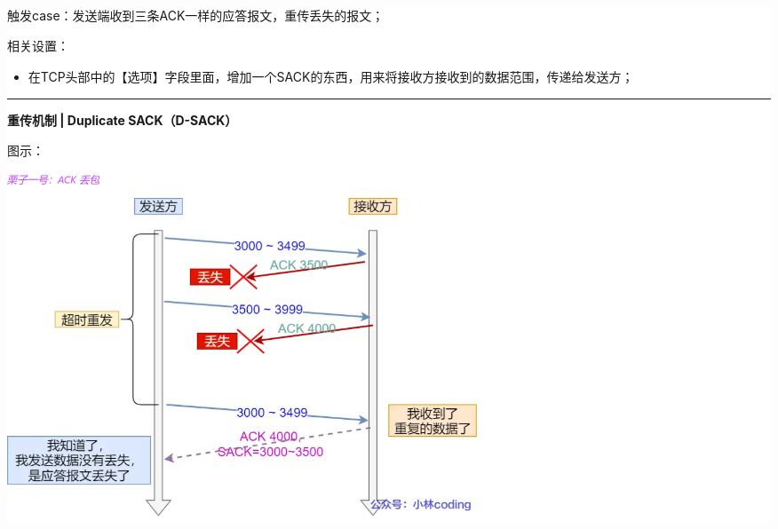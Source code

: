 触发case：发送端收到三条ACK一样的应答报文，重传丢失的报文；

相关设置：

- 在TCP头部中的【选项】字段里面，增加一个SACK的东西，用来将接收方接收到的数据范围，传递给发送方；

---

**重传机制 | Duplicate SACK（D-SACK）**

图示：

![image-20240928194631612](./assets/image-20240928194631612.png)

